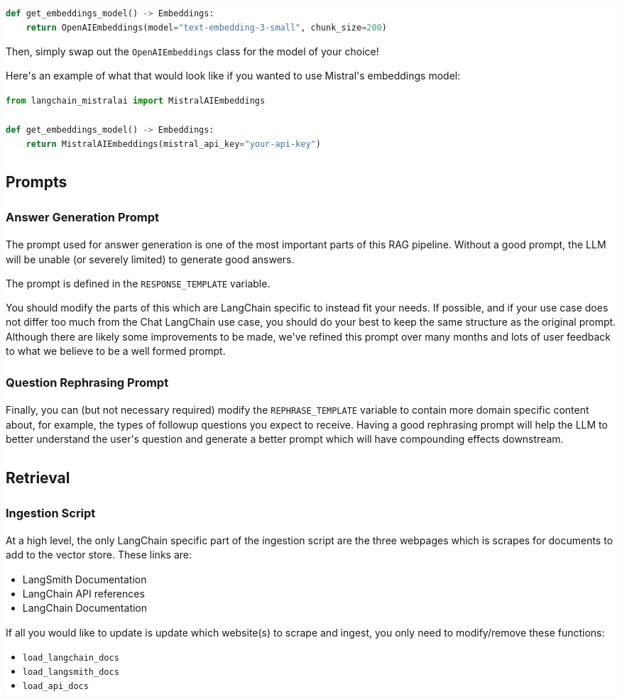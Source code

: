 ```python
def get_embeddings_model() -> Embeddings:
    return OpenAIEmbeddings(model="text-embedding-3-small", chunk_size=200)
```

Then, simply swap out the `OpenAIEmbeddings` class for the model of your choice!

Here's an example of what that would look like if you wanted to use Mistral's embeddings model:

```python
from langchain_mistralai import MistralAIEmbeddings

def get_embeddings_model() -> Embeddings:
    return MistralAIEmbeddings(mistral_api_key="your-api-key")
```

## Prompts

### Answer Generation Prompt

The prompt used for answer generation is one of the most important parts of this RAG pipeline. Without a good prompt, the LLM will be unable (or severely limited) to generate good answers.

The prompt is defined in the `RESPONSE_TEMPLATE` variable.

You should modify the parts of this which are LangChain specific to instead fit your needs. If possible, and if your use case does not differ too much from the Chat LangChain use case, you should do your best to keep the same structure as the original prompt. Although there are likely some improvements to be made, we've refined this prompt over many months and lots of user feedback to what we believe to be a well formed prompt.

### Question Rephrasing Prompt

Finally, you can (but not necessary required) modify the `REPHRASE_TEMPLATE` variable to contain more domain specific content about, for example, the types of followup questions you expect to receive. Having a good rephrasing prompt will help the LLM to better understand the user's question and generate a better prompt which will have compounding effects downstream.

## Retrieval

### Ingestion Script

At a high level, the only LangChain specific part of the ingestion script are the three webpages which is scrapes for documents to add to the vector store. These links are:

- LangSmith Documentation
- LangChain API references
- LangChain Documentation

If all you would like to update is update which website(s) to scrape and ingest, you only need to modify/remove these functions:

- `load_langchain_docs`
- `load_langsmith_docs`
- `load_api_docs`
